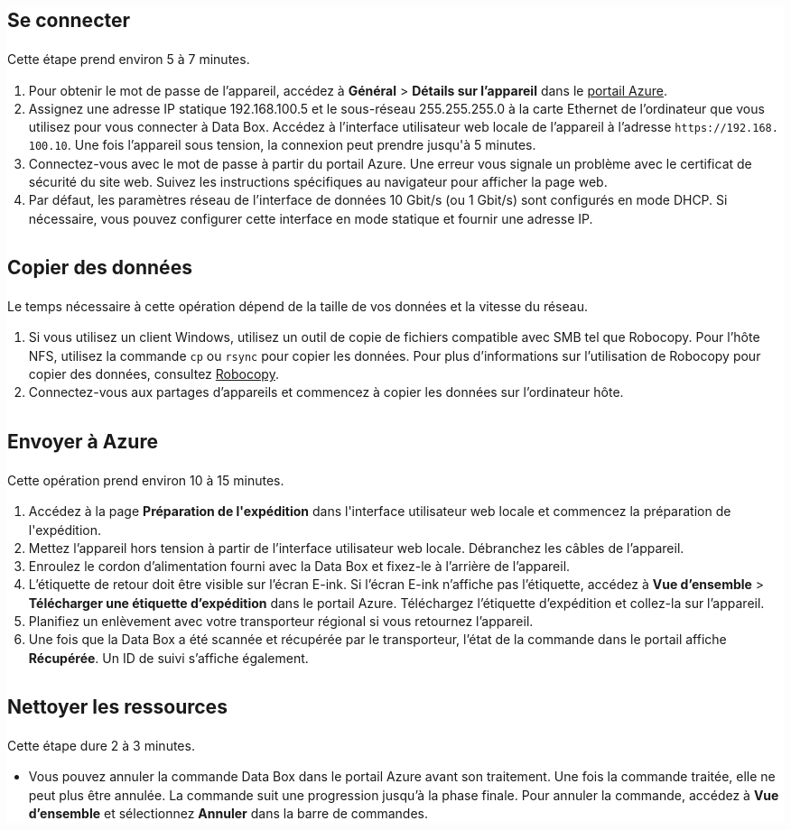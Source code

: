 ## <a name="connect"></a>Se connecter

Cette étape prend environ 5 à 7 minutes.

1. Pour obtenir le mot de passe de l’appareil, accédez à **Général** > **Détails sur l’appareil** dans le [portail Azure](https://portal.azure.com).
2. Assignez une adresse IP statique 192.168.100.5 et le sous-réseau 255.255.255.0 à la carte Ethernet de l’ordinateur que vous utilisez pour vous connecter à Data Box. Accédez à l’interface utilisateur web locale de l’appareil à l’adresse `https://192.168.100.10`. Une fois l’appareil sous tension, la connexion peut prendre jusqu'à 5 minutes.
3. Connectez-vous avec le mot de passe à partir du portail Azure. Une erreur vous signale un problème avec le certificat de sécurité du site web. Suivez les instructions spécifiques au navigateur pour afficher la page web.
4. Par défaut, les paramètres réseau de l’interface de données 10 Gbit/s (ou 1 Gbit/s) sont configurés en mode DHCP. Si nécessaire, vous pouvez configurer cette interface en mode statique et fournir une adresse IP.

## <a name="copy-data"></a>Copier des données

Le temps nécessaire à cette opération dépend de la taille de vos données et la vitesse du réseau.

1. Si vous utilisez un client Windows, utilisez un outil de copie de fichiers compatible avec SMB tel que Robocopy. Pour l’hôte NFS, utilisez la commande `cp` ou `rsync` pour copier les données. Pour plus d’informations sur l’utilisation de Robocopy pour copier des données, consultez [Robocopy](/previous-versions/technet-magazine/ee851678(v=msdn.10)).
2. Connectez-vous aux partages d’appareils et commencez à copier les données sur l’ordinateur hôte.
 

## <a name="ship-to-azure"></a>Envoyer à Azure

Cette opération prend environ 10 à 15 minutes.

1. Accédez à la page **Préparation de l'expédition** dans l'interface utilisateur web locale et commencez la préparation de l'expédition.
2. Mettez l’appareil hors tension à partir de l’interface utilisateur web locale. Débranchez les câbles de l’appareil.
3. Enroulez le cordon d’alimentation fourni avec la Data Box et fixez-le à l’arrière de l’appareil.
4. L’étiquette de retour doit être visible sur l’écran E-ink. Si l’écran E-ink n’affiche pas l’étiquette, accédez à **Vue d’ensemble** > **Télécharger une étiquette d’expédition** dans le portail Azure. Téléchargez l’étiquette d’expédition et collez-la sur l’appareil.
5. Planifiez un enlèvement avec votre transporteur régional si vous retournez l’appareil.
6. Une fois que la Data Box a été scannée et récupérée par le transporteur, l’état de la commande dans le portail affiche **Récupérée**. Un ID de suivi s’affiche également.

## <a name="clean-up-resources"></a>Nettoyer les ressources

Cette étape dure 2 à 3 minutes.

* Vous pouvez annuler la commande Data Box dans le portail Azure avant son traitement. Une fois la commande traitée, elle ne peut plus être annulée. La commande suit une progression jusqu’à la phase finale. Pour annuler la commande, accédez à **Vue d’ensemble** et sélectionnez **Annuler** dans la barre de commandes.

